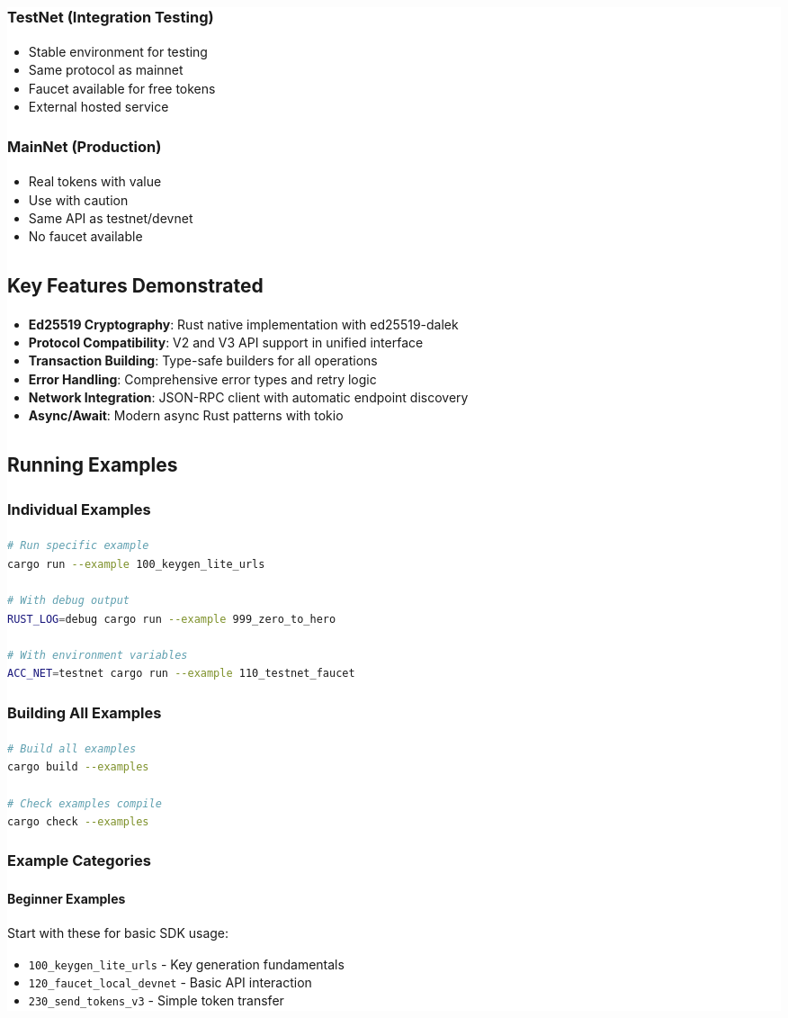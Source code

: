 ### TestNet (Integration Testing)
- Stable environment for testing
- Same protocol as mainnet
- Faucet available for free tokens
- External hosted service

### MainNet (Production)
- Real tokens with value
- Use with caution
- Same API as testnet/devnet
- No faucet available

## Key Features Demonstrated

- **Ed25519 Cryptography**: Rust native implementation with ed25519-dalek
- **Protocol Compatibility**: V2 and V3 API support in unified interface
- **Transaction Building**: Type-safe builders for all operations
- **Error Handling**: Comprehensive error types and retry logic
- **Network Integration**: JSON-RPC client with automatic endpoint discovery
- **Async/Await**: Modern async Rust patterns with tokio

## Running Examples

### Individual Examples
```bash
# Run specific example
cargo run --example 100_keygen_lite_urls

# With debug output
RUST_LOG=debug cargo run --example 999_zero_to_hero

# With environment variables
ACC_NET=testnet cargo run --example 110_testnet_faucet
```

### Building All Examples
```bash
# Build all examples
cargo build --examples

# Check examples compile
cargo check --examples
```

### Example Categories

#### **Beginner Examples**
Start with these for basic SDK usage:
- `100_keygen_lite_urls` - Key generation fundamentals
- `120_faucet_local_devnet` - Basic API interaction
- `230_send_tokens_v3` - Simple token transfer
